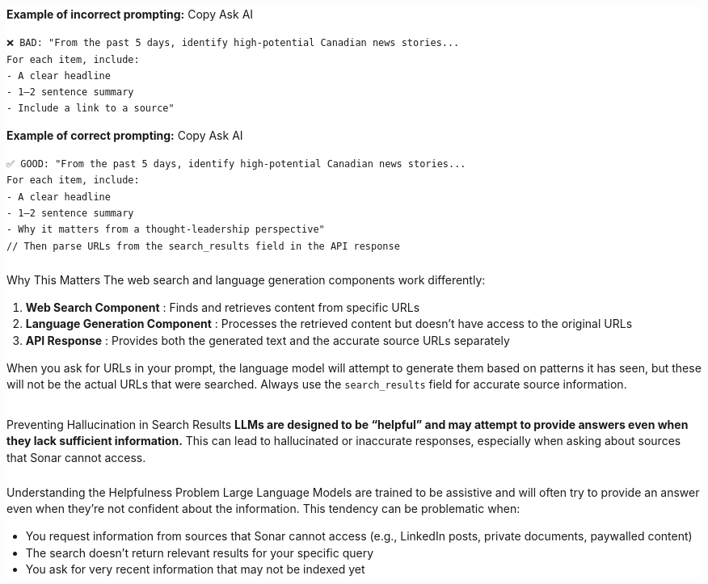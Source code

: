 **Example of incorrect prompting:**
Copy
Ask AI
```
❌ BAD: "From the past 5 days, identify high-potential Canadian news stories... 
For each item, include:
- A clear headline  
- 1–2 sentence summary
- Include a link to a source"

```

**Example of correct prompting:**
Copy
Ask AI
```
✅ GOOD: "From the past 5 days, identify high-potential Canadian news stories...
For each item, include:
- A clear headline
- 1–2 sentence summary  
- Why it matters from a thought-leadership perspective"
// Then parse URLs from the search_results field in the API response

```

### 
[​](https://docs.perplexity.ai/guides/prompt-guide#why-this-matters)
Why This Matters
The web search and language generation components work differently:
  1. **Web Search Component** : Finds and retrieves content from specific URLs
  2. **Language Generation Component** : Processes the retrieved content but doesn’t have access to the original URLs
  3. **API Response** : Provides both the generated text and the accurate source URLs separately

When you ask for URLs in your prompt, the language model will attempt to generate them based on patterns it has seen, but these will not be the actual URLs that were searched. Always use the `search_results` field for accurate source information.
## 
[​](https://docs.perplexity.ai/guides/prompt-guide#preventing-hallucination-in-search-results)
Preventing Hallucination in Search Results
**LLMs are designed to be “helpful” and may attempt to provide answers even when they lack sufficient information.** This can lead to hallucinated or inaccurate responses, especially when asking about sources that Sonar cannot access.
### 
[​](https://docs.perplexity.ai/guides/prompt-guide#understanding-the-helpfulness-problem)
Understanding the Helpfulness Problem
Large Language Models are trained to be assistive and will often try to provide an answer even when they’re not confident about the information. This tendency can be problematic when:
  * You request information from sources that Sonar cannot access (e.g., LinkedIn posts, private documents, paywalled content)
  * The search doesn’t return relevant results for your specific query
  * You ask for very recent information that may not be indexed yet

